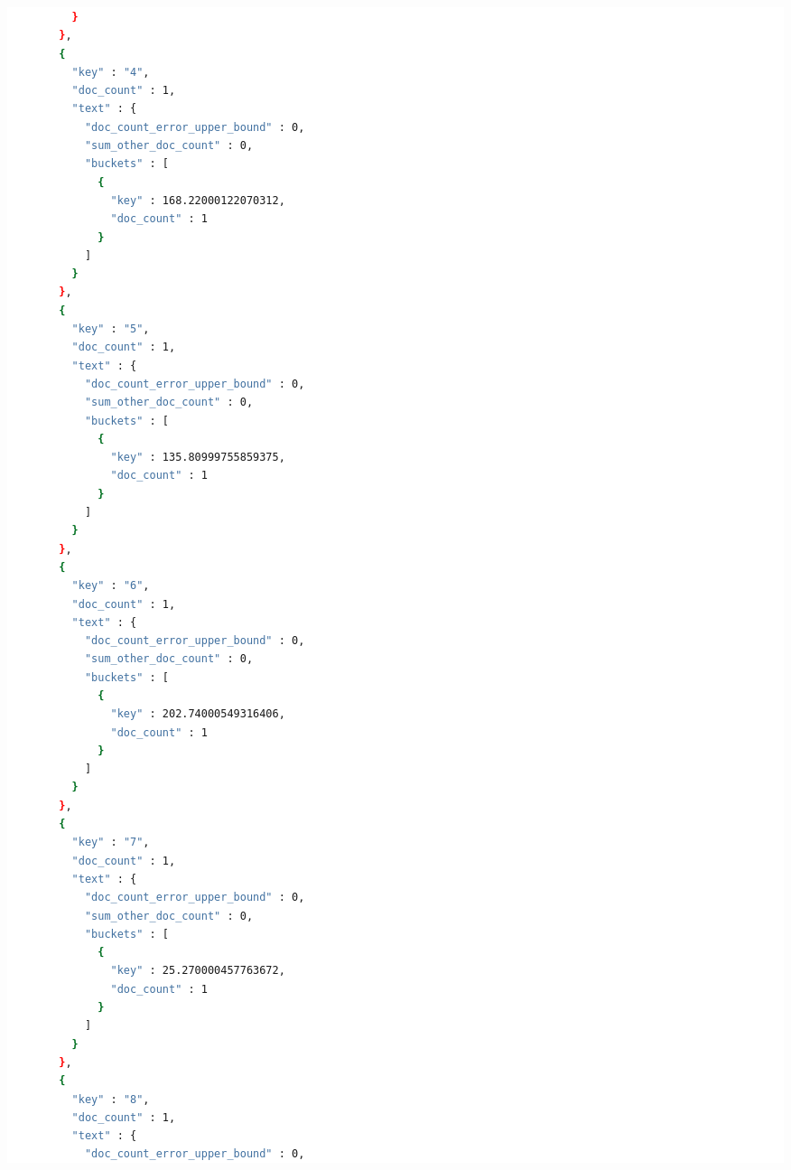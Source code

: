 ```sh
          }
        },
        {
          "key" : "4",
          "doc_count" : 1,
          "text" : {
            "doc_count_error_upper_bound" : 0,
            "sum_other_doc_count" : 0,
            "buckets" : [
              {
                "key" : 168.22000122070312,
                "doc_count" : 1
              }
            ]
          }
        },
        {
          "key" : "5",
          "doc_count" : 1,
          "text" : {
            "doc_count_error_upper_bound" : 0,
            "sum_other_doc_count" : 0,
            "buckets" : [
              {
                "key" : 135.80999755859375,
                "doc_count" : 1
              }
            ]
          }
        },
        {
          "key" : "6",
          "doc_count" : 1,
          "text" : {
            "doc_count_error_upper_bound" : 0,
            "sum_other_doc_count" : 0,
            "buckets" : [
              {
                "key" : 202.74000549316406,
                "doc_count" : 1
              }
            ]
          }
        },
        {
          "key" : "7",
          "doc_count" : 1,
          "text" : {
            "doc_count_error_upper_bound" : 0,
            "sum_other_doc_count" : 0,
            "buckets" : [
              {
                "key" : 25.270000457763672,
                "doc_count" : 1
              }
            ]
          }
        },
        {
          "key" : "8",
          "doc_count" : 1,
          "text" : {
            "doc_count_error_upper_bound" : 0,
```